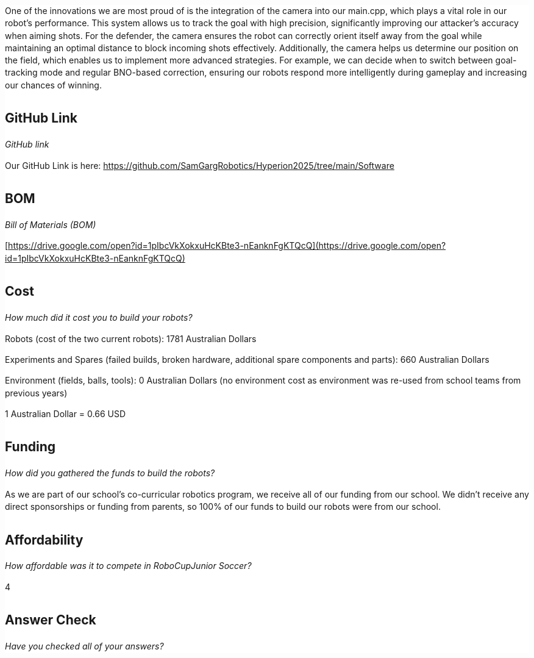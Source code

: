 One of the innovations we are most proud of is the integration of the camera into our main.cpp, which plays a vital role in our robot’s performance. This system allows us to track the goal with high precision, significantly improving our attacker’s accuracy when aiming shots. For the defender, the camera ensures the robot can correctly orient itself away from the goal while maintaining an optimal distance to block incoming shots effectively. Additionally, the camera helps us determine our position on the field, which enables us to implement more advanced strategies. For example, we can decide when to switch between goal-tracking mode and regular BNO-based correction, ensuring our robots respond more intelligently during gameplay and increasing our chances of winning.

## GitHub Link

*GitHub link*

Our GitHub Link is here: https://github.com/SamGargRobotics/Hyperion2025/tree/main/Software

## BOM

*Bill of Materials (BOM)*

[https://drive.google.com/open?id=1pIbcVkXokxuHcKBte3-nEanknFgKTQcQ](https://drive.google.com/open?id=1pIbcVkXokxuHcKBte3-nEanknFgKTQcQ)

## Cost

*How much did it cost you to build your robots?*

Robots (cost of the two current robots): 1781 Australian Dollars 

Experiments and Spares (failed builds, broken hardware, additional spare components and parts): 660 Australian Dollars 

Environment (fields, balls, tools): 0 Australian Dollars (no environment cost as environment was re-used from school teams from previous years) 

1 Australian Dollar = 0.66 USD

## Funding

*How did you gathered the funds to build the robots?*

As we are part of our school’s co-curricular robotics program, we receive all of our funding from our school. We didn’t receive any direct sponsorships or funding from parents, so 100% of our funds to build our robots were from our school.

## Affordability

*How affordable was it to compete in RoboCupJunior Soccer?*

4

## Answer Check

*Have you checked all of your answers?*
